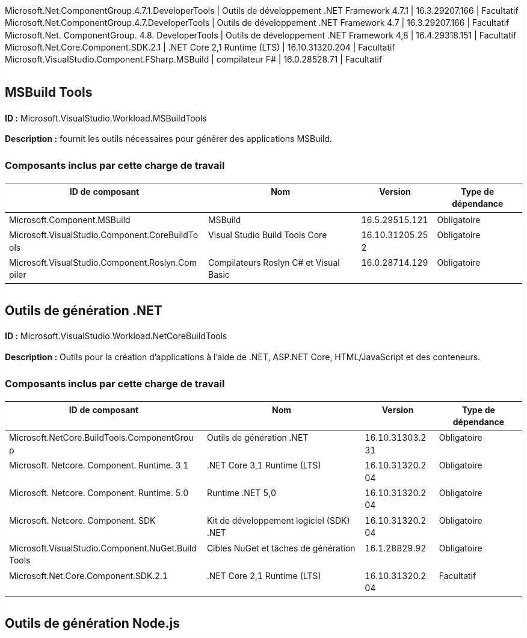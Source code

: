 Microsoft.Net.ComponentGroup.4.7.1.DeveloperTools | Outils de développement .NET Framework 4.7.1 | 16.3.29207.166 | Facultatif
Microsoft.Net.ComponentGroup.4.7.DeveloperTools | Outils de développement .NET Framework 4.7 | 16.3.29207.166 | Facultatif
Microsoft.Net. ComponentGroup. 4.8. DeveloperTools | Outils de développement .NET Framework 4,8 | 16.4.29318.151 | Facultatif
Microsoft.Net.Core.Component.SDK.2.1 | .NET Core 2,1 Runtime (LTS) | 16.10.31320.204 | Facultatif
Microsoft.VisualStudio.Component.FSharp.MSBuild | compilateur F# | 16.0.28528.71 | Facultatif

## <a name="msbuild-tools"></a>MSBuild Tools

**ID :** Microsoft.VisualStudio.Workload.MSBuildTools

**Description :** fournit les outils nécessaires pour générer des applications MSBuild.

### <a name="components-included-by-this-workload"></a>Composants inclus par cette charge de travail

ID de composant | Nom | Version | Type de dépendance
--- | --- | --- | ---
Microsoft.Component.MSBuild | MSBuild | 16.5.29515.121 | Obligatoire
Microsoft.VisualStudio.Component.CoreBuildTools | Visual Studio Build Tools Core | 16.10.31205.252 | Obligatoire
Microsoft.VisualStudio.Component.Roslyn.Compiler | Compilateurs Roslyn C# et Visual Basic | 16.0.28714.129 | Obligatoire

## <a name="net-build-tools"></a>Outils de génération .NET

**ID :** Microsoft.VisualStudio.Workload.NetCoreBuildTools

**Description :** Outils pour la création d’applications à l’aide de .NET, ASP.NET Core, HTML/JavaScript et des conteneurs.

### <a name="components-included-by-this-workload"></a>Composants inclus par cette charge de travail

ID de composant | Nom | Version | Type de dépendance
--- | --- | --- | ---
Microsoft.NetCore.BuildTools.ComponentGroup | Outils de génération .NET | 16.10.31303.231 | Obligatoire
Microsoft. Netcore. Component. Runtime. 3.1 | .NET Core 3,1 Runtime (LTS) | 16.10.31320.204 | Obligatoire
Microsoft. Netcore. Component. Runtime. 5.0 | Runtime .NET 5,0 | 16.10.31320.204 | Obligatoire
Microsoft. Netcore. Component. SDK | Kit de développement logiciel (SDK) .NET | 16.10.31320.204 | Obligatoire
Microsoft.VisualStudio.Component.NuGet.BuildTools | Cibles NuGet et tâches de génération | 16.1.28829.92 | Obligatoire
Microsoft.Net.Core.Component.SDK.2.1 | .NET Core 2,1 Runtime (LTS) | 16.10.31320.204 | Facultatif

## <a name="nodejs-build-tools"></a>Outils de génération Node.js

